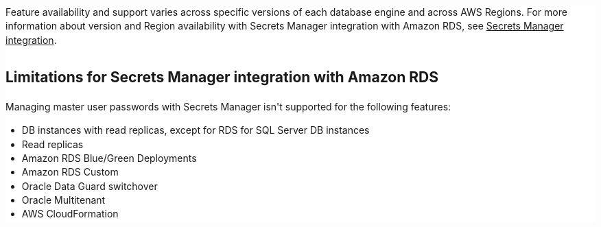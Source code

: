 Feature availability and support varies across specific versions of each database engine and across AWS Regions\. For more information about version and Region availability with Secrets Manager integration with Amazon RDS, see [Secrets Manager integration](Concepts.RDS_Fea_Regions_DB-eng.Feature.SecretsManager.md)\. 

## Limitations for Secrets Manager integration with Amazon RDS<a name="rds-secrets-manager-limitations"></a>

Managing master user passwords with Secrets Manager isn't supported for the following features:
+ DB instances with read replicas, except for RDS for SQL Server DB instances
+ Read replicas
+ Amazon RDS Blue/Green Deployments
+ Amazon RDS Custom
+ Oracle Data Guard switchover
+ Oracle Multitenant
+ AWS CloudFormation
